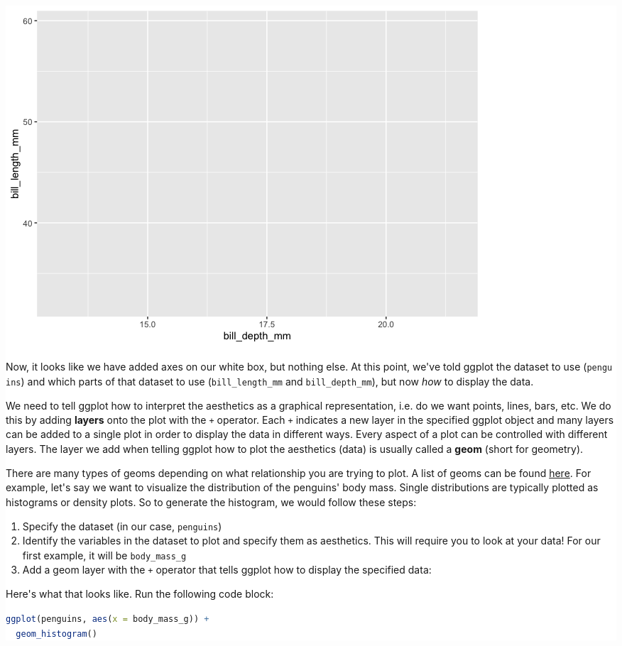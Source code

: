 ![](R_ggplot_revised_files/figure-html/unnamed-chunk-6-1.png)

Now, it looks like we have added axes on our white box, but nothing else. At this point, we've told ggplot the dataset to use (`penguins`) and which parts of that dataset to use (`bill_length_mm` and `bill_depth_mm`), but now *how* to display the data.

We need to tell ggplot how to interpret the aesthetics as a graphical representation, i.e. do we want points, lines, bars, etc. We do this by adding **layers** onto the plot with the `+` operator. Each `+` indicates a new layer in the specified ggplot object and many layers can be added to a single plot in order to display the data in different ways. Every aspect of a plot can be controlled with different layers. The layer we add when telling ggplot how to plot the aesthetics (data) is usually called a **geom** (short for geometry).

There are many types of geoms depending on what relationship you are trying to plot. A list of geoms can be found [here](https://ggplot2.tidyverse.org/reference/#geoms). For example, let's say we want to visualize the distribution of the penguins' body mass. Single distributions are typically plotted as histograms or density plots. So to generate the histogram, we would follow these steps:

1.  Specify the dataset (in our case, `penguins`)
2.  Identify the variables in the dataset to plot and specify them as aesthetics. This will require you to look at your data! For our first example, it will be `body_mass_g`
3.  Add a geom layer with the `+` operator that tells ggplot how to display the specified data:

Here's what that looks like. Run the following code block:


``` r
ggplot(penguins, aes(x = body_mass_g)) +
  geom_histogram()
```
